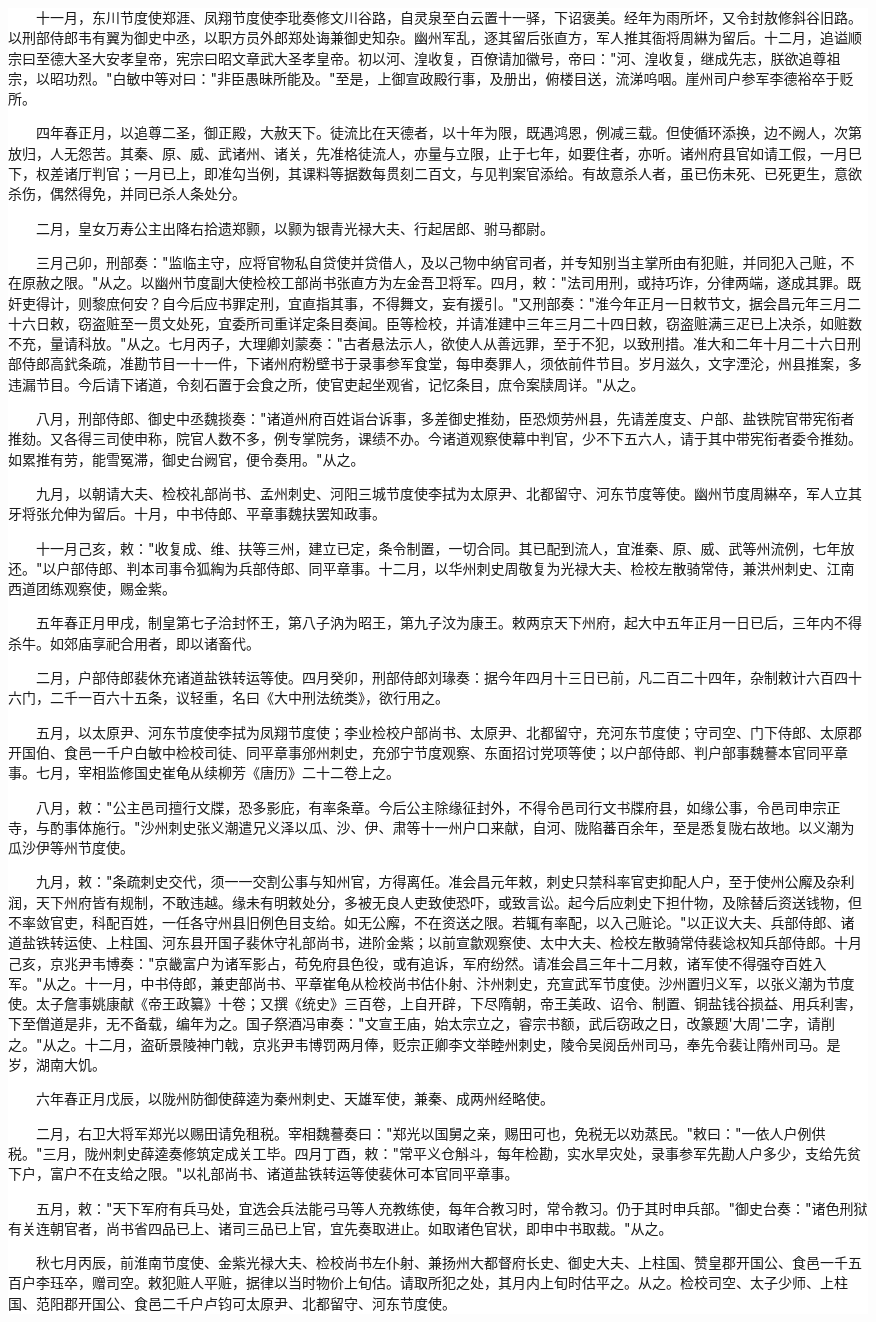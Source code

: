 　　十一月，东川节度使郑涯、凤翔节度使李玭奏修文川谷路，自灵泉至白云置十一驿，下诏褒美。经年为雨所坏，又令封敖修斜谷旧路。以刑部侍郎韦有翼为御史中丞，以职方员外郎郑处诲兼御史知杂。幽州军乱，逐其留后张直方，军人推其衙将周綝为留后。十二月，追谥顺宗曰至德大圣大安孝皇帝，宪宗曰昭文章武大圣孝皇帝。初以河、湟收复，百僚请加徽号，帝曰："河、湟收复，继成先志，朕欲追尊祖宗，以昭功烈。"白敏中等对曰："非臣愚昧所能及。"至是，上御宣政殿行事，及册出，俯楼目送，流涕呜咽。崖州司户参军李德裕卒于贬所。

　　四年春正月，以追尊二圣，御正殿，大赦天下。徒流比在天德者，以十年为限，既遇鸿恩，例减三载。但使循环添换，边不阙人，次第放归，人无怨苦。其秦、原、威、武诸州、诸关，先准格徒流人，亦量与立限，止于七年，如要住者，亦听。诸州府县官如请工假，一月巳下，权差诸厅判官；一月已上，即准勾当例，其课料等据数每贯刻二百文，与见判案官添给。有故意杀人者，虽已伤未死、已死更生，意欲杀伤，偶然得免，并同已杀人条处分。

　　二月，皇女万寿公主出降右拾遗郑颢，以颢为银青光禄大夫、行起居郎、驸马都尉。

　　三月己卯，刑部奏："监临主守，应将官物私自贷使并贷借人，及以己物中纳官司者，并专知别当主掌所由有犯赃，并同犯入己赃，不在原赦之限。"从之。以幽州节度副大使检校工部尚书张直方为左金吾卫将军。四月，敕："法司用刑，或持巧诈，分律两端，遂成其罪。既奸吏得计，则黎庶何安？自今后应书罪定刑，宜直指其事，不得舞文，妄有援引。"又刑部奏："淮今年正月一日敕节文，据会昌元年三月二十六日敕，窃盗赃至一贯文处死，宜委所司重详定条目奏闻。臣等检校，并请准建中三年三月二十四日敕，窃盗赃满三疋已上决杀，如赃数不充，量请科放。"从之。七月丙子，大理卿刘蒙奏："古者悬法示人，欲使人从善远罪，至于不犯，以致刑措。准大和二年十月二十六日刑部侍郎高釴条疏，准勘节目一十一件，下诸州府粉壁书于录事参军食堂，每申奏罪人，须依前件节目。岁月滋久，文字湮沦，州县推案，多违漏节目。今后请下诸道，令刻石置于会食之所，使官吏起坐观省，记忆条目，庶令案牍周详。"从之。

　　八月，刑部侍郎、御史中丞魏掞奏："诸道州府百姓诣台诉事，多差御史推劾，臣恐烦劳州县，先请差度支、户部、盐铁院官带宪衔者推劾。又各得三司使申称，院官人数不多，例专掌院务，课绩不办。今诸道观察使幕中判官，少不下五六人，请于其中带宪衔者委令推劾。如累推有劳，能雪冤滞，御史台阙官，便令奏用。"从之。

　　九月，以朝请大夫、检校礼部尚书、孟州刺史、河阳三城节度使李拭为太原尹、北都留守、河东节度等使。幽州节度周綝卒，军人立其牙将张允伸为留后。十月，中书侍郎、平章事魏扶罢知政事。

　　十一月己亥，敕："收复成、维、扶等三州，建立已定，条令制置，一切合同。其已配到流人，宜淮秦、原、威、武等州流例，七年放还。"以户部侍郎、判本司事令狐綯为兵部侍郎、同平章事。十二月，以华州刺史周敬复为光禄大夫、检校左散骑常侍，兼洪州刺史、江南西道团练观察使，赐金紫。

　　五年春正月甲戌，制皇第七子洽封怀王，第八子汭为昭王，第九子汶为康王。敕两京天下州府，起大中五年正月一日已后，三年内不得杀牛。如郊庙享祀合用者，即以诸畜代。

　　二月，户部侍郎裴休充诸道盐铁转运等使。四月癸卯，刑部侍郎刘瑑奏：据今年四月十三日已前，凡二百二十四年，杂制敕计六百四十六门，二千一百六十五条，议轻重，名曰《大中刑法统类》，欲行用之。

　　五月，以太原尹、河东节度使李拭为凤翔节度使；李业检校户部尚书、太原尹、北都留守，充河东节度使；守司空、门下侍郎、太原郡开国伯、食邑一千户白敏中检校司徒、同平章事邠州刺史，充邠宁节度观察、东面招讨党项等使；以户部侍郎、判户部事魏謩本官同平章事。七月，宰相监修国史崔龟从续柳芳《唐历》二十二卷上之。

　　八月，敕："公主邑司擅行文牒，恐多影庇，有率条章。今后公主除缘征封外，不得令邑司行文书牒府县，如缘公事，令邑司申宗正寺，与酌事体施行。"沙州刺史张义潮遣兄义泽以瓜、沙、伊、肃等十一州户口来献，自河、陇陷蕃百余年，至是悉复陇右故地。以义潮为瓜沙伊等州节度使。

　　九月，敕："条疏刺史交代，须一一交割公事与知州官，方得离任。准会昌元年敕，刺史只禁科率官吏抑配人户，至于使州公廨及杂利润，天下州府皆有规制，不敢违越。缘未有明敕处分，多被无良人吏致使恐吓，或致言讼。起今后应刺史下担什物，及除替后资送钱物，但不率敛官吏，科配百姓，一任各守州县旧例色目支给。如无公廨，不在资送之限。若辄有率配，以入己赃论。"以正议大夫、兵部侍郎、诸道盐铁转运使、上柱国、河东县开国子裴休守礼部尚书，进阶金紫；以前宣歙观察使、太中大夫、检校左散骑常侍裴谂权知兵部侍郎。十月己亥，京兆尹韦博奏："京畿富户为诸军影占，苟免府县色役，或有追诉，军府纷然。请准会昌三年十二月敕，诸军使不得强夺百姓入军。"从之。十一月，中书侍郎，兼吏部尚书、平章崔龟从检校尚书估仆射、汴州刺史，充宣武军节度使。沙州置归义军，以张义潮为节度使。太子詹事姚康献《帝王政纂》十卷；又撰《统史》三百卷，上自开辟，下尽隋朝，帝王美政、诏令、制置、铜盐钱谷损益、用兵利害，下至僧道是非，无不备载，编年为之。国子祭酒冯审奏："文宣王庙，始太宗立之，睿宗书额，武后窃政之日，改篆题'大周'二字，请削之。"从之。十二月，盗斫景陵神门戟，京兆尹韦博罚两月俸，贬宗正卿李文举睦州刺史，陵令吴阅岳州司马，奉先令裴让隋州司马。是岁，湖南大饥。

　　六年春正月戊辰，以陇州防御使薛逵为秦州刺史、天雄军使，兼秦、成两州经略使。

　　二月，右卫大将军郑光以赐田请免租税。宰相魏謩奏曰："郑光以国舅之亲，赐田可也，免税无以劝蒸民。"敕曰："一依人户例供税。"三月，陇州刺史薛逵奏修筑定成关工毕。四月丁酉，敕："常平义仓斛斗，每年检勘，实水旱灾处，录事参军先勘人户多少，支给先贫下户，富户不在支给之限。"以礼部尚书、诸道盐铁转运等使裴休可本官同平章事。

　　五月，敕："天下军府有兵马处，宜选会兵法能弓马等人充教练使，每年合教习时，常令教习。仍于其时申兵部。"御史台奏："诸色刑狱有关连朝官者，尚书省四品已上、诸司三品已上官，宜先奏取进止。如取诸色官状，即申中书取裁。"从之。

　　秋七月丙辰，前淮南节度使、金紫光禄大夫、检校尚书左仆射、兼扬州大都督府长史、御史大夫、上柱国、赞皇郡开国公、食邑一千五百户李珏卒，赠司空。敕犯赃人平赃，据律以当时物价上旬估。请取所犯之处，其月内上旬时估平之。从之。检校司空、太子少师、上柱国、范阳郡开国公、食邑二千户卢钧可太原尹、北都留守、河东节度使。

